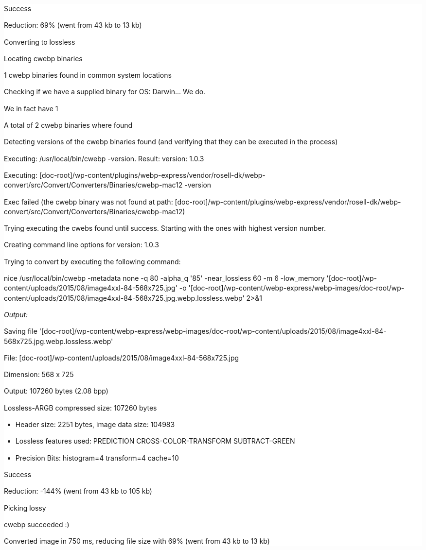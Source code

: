 Success

Reduction: 69% (went from 43 kb to 13 kb)


Converting to lossless

Locating cwebp binaries

1 cwebp binaries found in common system locations

Checking if we have a supplied binary for OS: Darwin... We do.

We in fact have 1

A total of 2 cwebp binaries where found

Detecting versions of the cwebp binaries found (and verifying that they can be executed in the process)

Executing: /usr/local/bin/cwebp -version. Result: version: 1.0.3

Executing: [doc-root]/wp-content/plugins/webp-express/vendor/rosell-dk/webp-convert/src/Convert/Converters/Binaries/cwebp-mac12 -version

Exec failed (the cwebp binary was not found at path: [doc-root]/wp-content/plugins/webp-express/vendor/rosell-dk/webp-convert/src/Convert/Converters/Binaries/cwebp-mac12)

Trying executing the cwebs found until success. Starting with the ones with highest version number.

Creating command line options for version: 1.0.3

Trying to convert by executing the following command:

nice /usr/local/bin/cwebp -metadata none -q 80 -alpha_q '85' -near_lossless 60 -m 6 -low_memory '[doc-root]/wp-content/uploads/2015/08/image4xxl-84-568x725.jpg' -o '[doc-root]/wp-content/webp-express/webp-images/doc-root/wp-content/uploads/2015/08/image4xxl-84-568x725.jpg.webp.lossless.webp' 2>&1


*Output:* 

Saving file '[doc-root]/wp-content/webp-express/webp-images/doc-root/wp-content/uploads/2015/08/image4xxl-84-568x725.jpg.webp.lossless.webp'

File:      [doc-root]/wp-content/uploads/2015/08/image4xxl-84-568x725.jpg

Dimension: 568 x 725

Output:    107260 bytes (2.08 bpp)

Lossless-ARGB compressed size: 107260 bytes

  * Header size: 2251 bytes, image data size: 104983

  * Lossless features used: PREDICTION CROSS-COLOR-TRANSFORM SUBTRACT-GREEN

  * Precision Bits: histogram=4 transform=4 cache=10


Success

Reduction: -144% (went from 43 kb to 105 kb)


Picking lossy

cwebp succeeded :)


Converted image in 750 ms, reducing file size with 69% (went from 43 kb to 13 kb)

